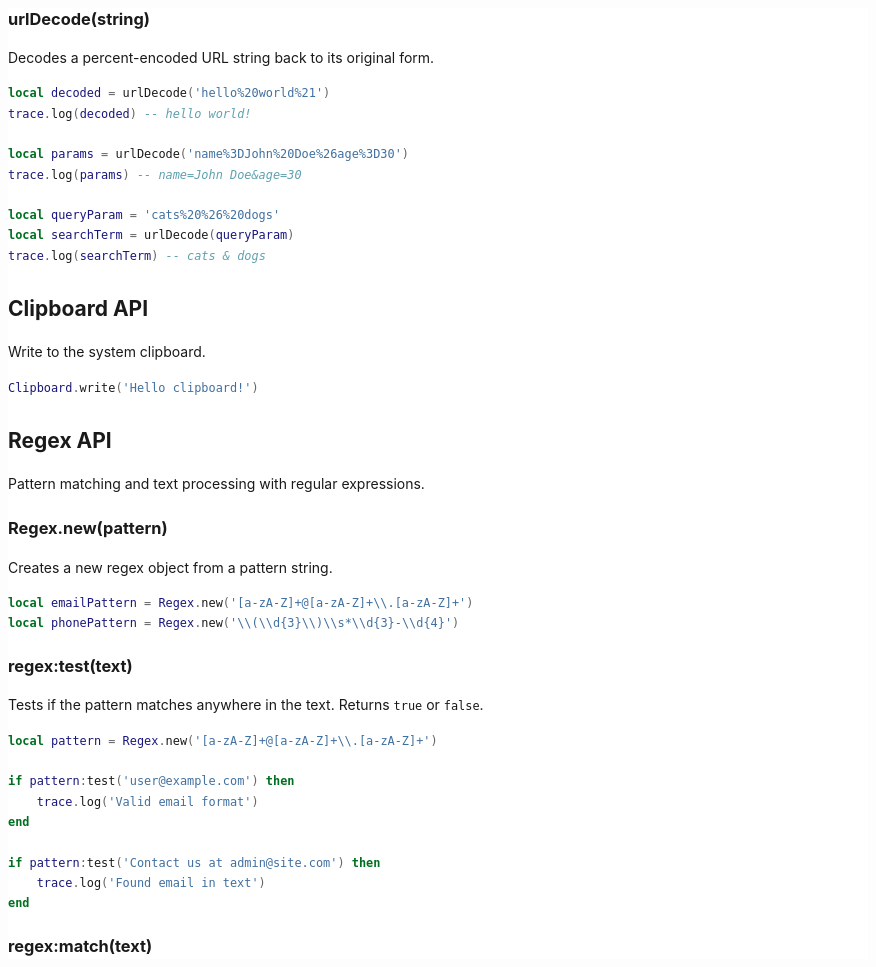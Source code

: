 ### urlDecode(string)

Decodes a percent-encoded URL string back to its original form.

```lua
local decoded = urlDecode('hello%20world%21')
trace.log(decoded) -- hello world!

local params = urlDecode('name%3DJohn%20Doe%26age%3D30')
trace.log(params) -- name=John Doe&age=30

local queryParam = 'cats%20%26%20dogs'
local searchTerm = urlDecode(queryParam)
trace.log(searchTerm) -- cats & dogs
```

## Clipboard API

Write to the system clipboard.

```lua
Clipboard.write('Hello clipboard!')
```

## Regex API

Pattern matching and text processing with regular expressions.

### Regex.new(pattern)

Creates a new regex object from a pattern string.

```lua
local emailPattern = Regex.new('[a-zA-Z]+@[a-zA-Z]+\\.[a-zA-Z]+')
local phonePattern = Regex.new('\\(\\d{3}\\)\\s*\\d{3}-\\d{4}')
```

### regex:test(text)

Tests if the pattern matches anywhere in the text. Returns `true` or `false`.

```lua
local pattern = Regex.new('[a-zA-Z]+@[a-zA-Z]+\\.[a-zA-Z]+')

if pattern:test('user@example.com') then
    trace.log('Valid email format')
end

if pattern:test('Contact us at admin@site.com') then
    trace.log('Found email in text')
end
```

### regex:match(text)
